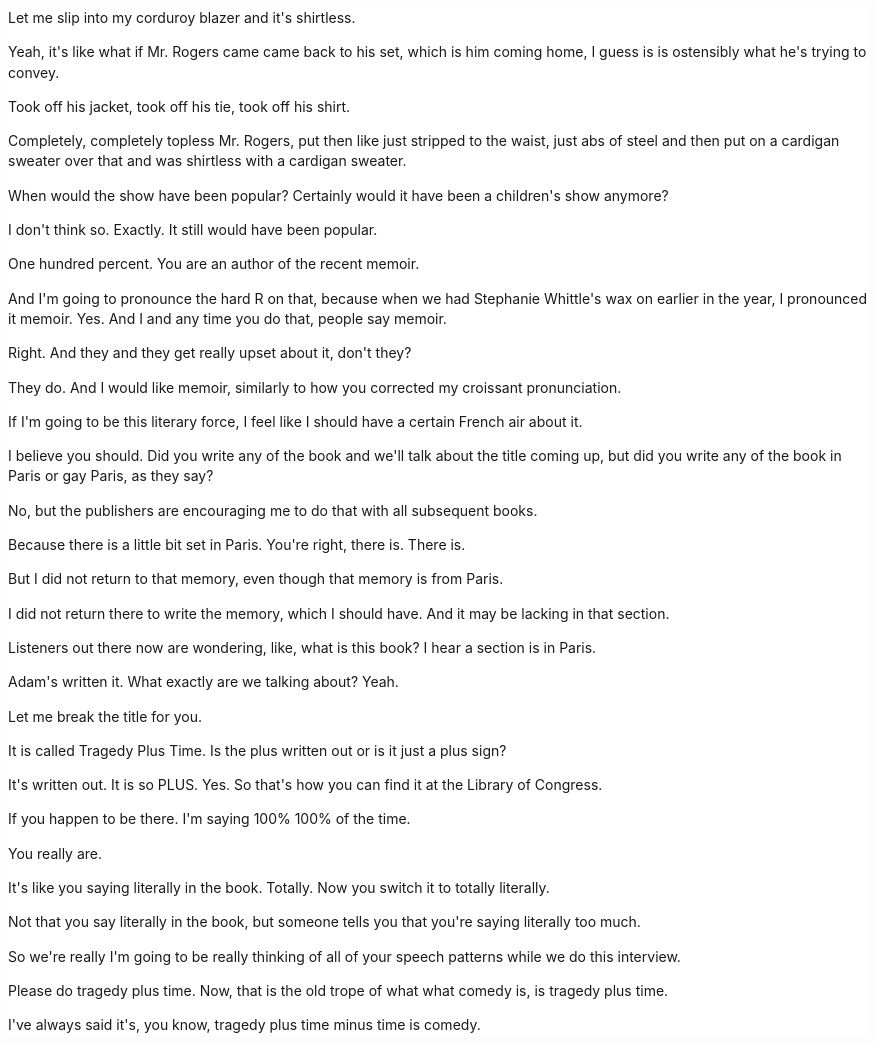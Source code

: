 Let me slip into my corduroy blazer and it's shirtless.

Yeah, it's like what if Mr. Rogers came came back to his set, which is him coming home, I guess is is ostensibly what he's trying to convey.

Took off his jacket, took off his tie, took off his shirt.

Completely, completely topless Mr. Rogers, put then like just stripped to the waist, just abs of steel and then put on a cardigan sweater over that and was shirtless with a cardigan sweater.

When would the show have been popular? Certainly would it have been a children's show anymore?

I don't think so. Exactly. It still would have been popular.

One hundred percent. You are an author of the recent memoir.

And I'm going to pronounce the hard R on that, because when we had Stephanie Whittle's wax on earlier in the year, I pronounced it memoir. Yes. And I and any time you do that, people say memoir.

Right. And they and they get really upset about it, don't they?

They do. And I would like memoir, similarly to how you corrected my croissant pronunciation.

If I'm going to be this literary force, I feel like I should have a certain French air about it.

I believe you should. Did you write any of the book and we'll talk about the title coming up, but did you write any of the book in Paris or gay Paris, as they say?

No, but the publishers are encouraging me to do that with all subsequent books.

Because there is a little bit set in Paris. You're right, there is. There is.

But I did not return to that memory, even though that memory is from Paris.

I did not return there to write the memory, which I should have. And it may be lacking in that section.

Listeners out there now are wondering, like, what is this book? I hear a section is in Paris.

Adam's written it. What exactly are we talking about? Yeah.

Let me break the title for you.

It is called Tragedy Plus Time. Is the plus written out or is it just a plus sign?

It's written out. It is so PLUS. Yes. So that's how you can find it at the Library of Congress.

If you happen to be there. I'm saying 100% 100% of the time.

You really are.

It's like you saying literally in the book. Totally. Now you switch it to totally literally.

Not that you say literally in the book, but someone tells you that you're saying literally too much.

So we're really I'm going to be really thinking of all of your speech patterns while we do this interview.

Please do tragedy plus time. Now, that is the old trope of what what comedy is, is tragedy plus time.

I've always said it's, you know, tragedy plus time minus time is comedy.

